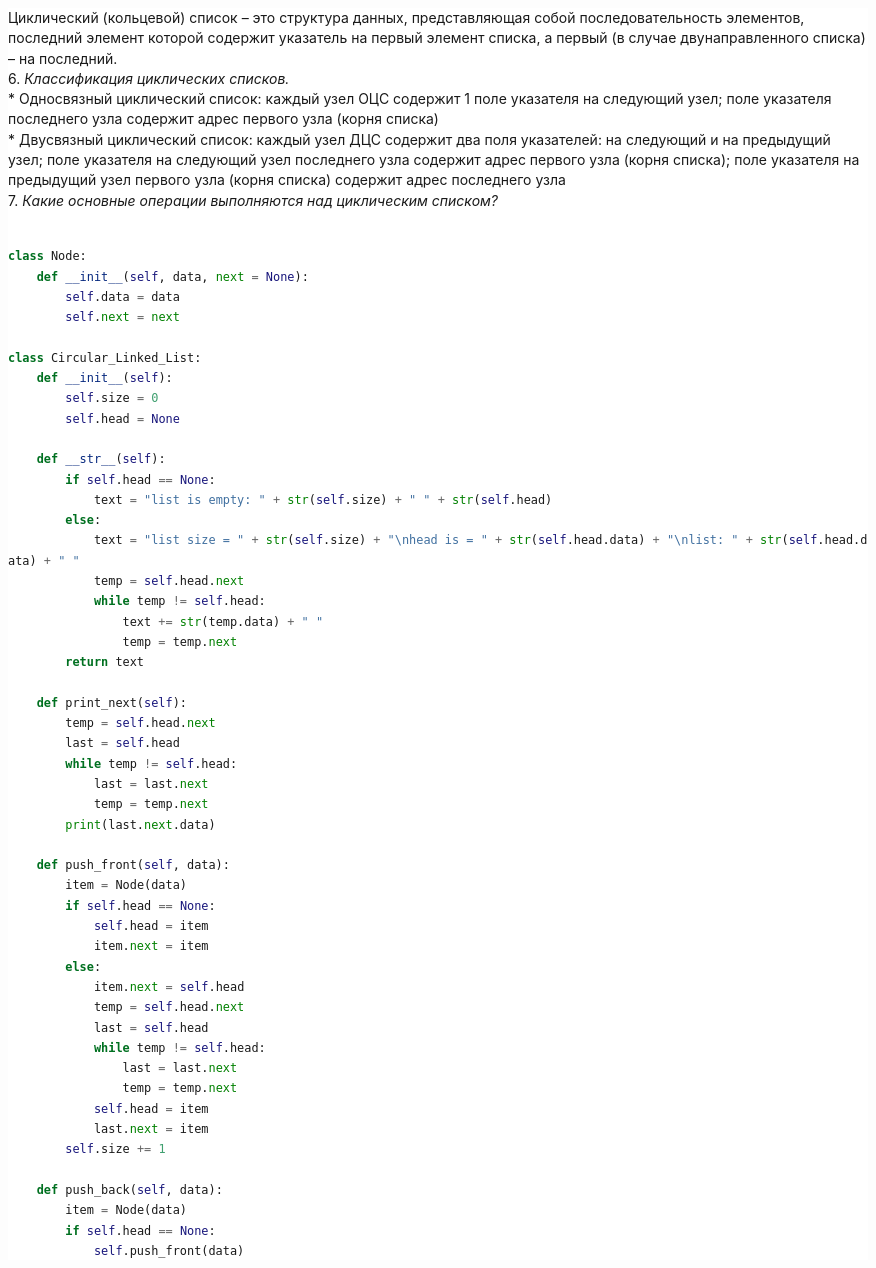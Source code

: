 Циклический (кольцевой) список – это структура данных, представляющая собой последовательность элементов, последний элемент которой содержит указатель на первый элемент списка, а первый (в случае двунаправленного списка) – на последний.<br>
6. *Классификация циклических списков.* <br>
    * Односвязный циклический список: каждый узел ОЦС содержит 1 поле указателя на следующий узел; поле указателя последнего узла содержит адрес первого узла (корня списка) <br>
    * Двусвязный циклический список: каждый узел ДЦС содержит два поля указателей: на следующий и на предыдущий узел; поле указателя на следующий узел последнего узла содержит адрес первого узла (корня списка); поле указателя на предыдущий узел первого узла (корня списка) содержит адрес последнего узла <br>
7. *Какие основные операции выполняются над циклическим списком?* <br>
<br>


```python
class Node:
    def __init__(self, data, next = None):
        self.data = data
        self.next = next

class Circular_Linked_List:
    def __init__(self):
        self.size = 0
        self.head = None

    def __str__(self):
        if self.head == None:
            text = "list is empty: " + str(self.size) + " " + str(self.head)
        else:
            text = "list size = " + str(self.size) + "\nhead is = " + str(self.head.data) + "\nlist: " + str(self.head.data) + " "
            temp = self.head.next
            while temp != self.head:
                text += str(temp.data) + " "
                temp = temp.next
        return text

    def print_next(self):
        temp = self.head.next
        last = self.head
        while temp != self.head:
            last = last.next
            temp = temp.next
        print(last.next.data)

    def push_front(self, data):
        item = Node(data)
        if self.head == None:
            self.head = item
            item.next = item
        else:
            item.next = self.head
            temp = self.head.next
            last = self.head
            while temp != self.head:
                last = last.next
                temp = temp.next
            self.head = item
            last.next = item
        self.size += 1

    def push_back(self, data):
        item = Node(data)
        if self.head == None:
            self.push_front(data)
```